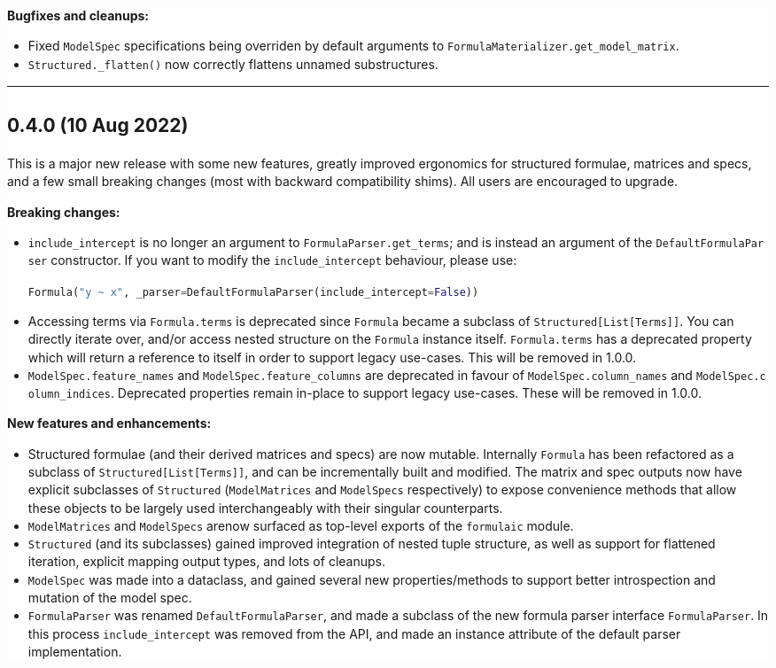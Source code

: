**Bugfixes and cleanups:**

* Fixed `ModelSpec` specifications being overriden by default arguments to
  `FormulaMaterializer.get_model_matrix`.
* `Structured._flatten()` now correctly flattens unnamed substructures.

---

## 0.4.0 (10 Aug 2022)

This is a major new release with some new features, greatly improved ergonomics
for structured formulae, matrices and specs, and a few small breaking changes
(most with backward compatibility shims). All users are encouraged to upgrade.

**Breaking changes:**

* `include_intercept` is no longer an argument to `FormulaParser.get_terms`;
  and is instead an argument of the `DefaultFormulaParser` constructor. If you
  want to modify the `include_intercept` behaviour, please use:
  ```python
  Formula("y ~ x", _parser=DefaultFormulaParser(include_intercept=False))
  ```
* Accessing terms via `Formula.terms` is deprecated since `Formula` became a
  subclass of `Structured[List[Terms]]`. You can directly iterate over, and/or
  access nested structure on the `Formula` instance itself. `Formula.terms`
  has a deprecated property which will return a reference to itself in order to
  support legacy use-cases. This will be removed in 1.0.0.
* `ModelSpec.feature_names` and `ModelSpec.feature_columns` are deprecated in
  favour of `ModelSpec.column_names` and `ModelSpec.column_indices`. Deprecated
  properties remain in-place to support legacy use-cases. These will be removed
  in 1.0.0.

**New features and enhancements:**

* Structured formulae (and their derived matrices and specs) are now mutable.
  Internally `Formula` has been refactored as a subclass of
  `Structured[List[Terms]]`, and can be incrementally built and modified. The
  matrix and spec outputs now have explicit subclasses of `Structured`
  (`ModelMatrices` and `ModelSpecs` respectively) to expose convenience methods
  that allow these objects to be largely used interchangeably with their
  singular counterparts.
* `ModelMatrices` and `ModelSpecs` arenow surfaced as top-level exports of the
  `formulaic` module.
* `Structured` (and its subclasses) gained improved integration of nested tuple
  structure, as well as support for flattened iteration, explicit mapping
  output types, and lots of cleanups.
* `ModelSpec` was made into a dataclass, and gained several new
  properties/methods to support better introspection and mutation of the model
  spec.
* `FormulaParser` was renamed `DefaultFormulaParser`, and made a subclass of the
  new formula parser interface `FormulaParser`. In this process
  `include_intercept` was removed from the API, and made an instance attribute
  of the default parser implementation.
